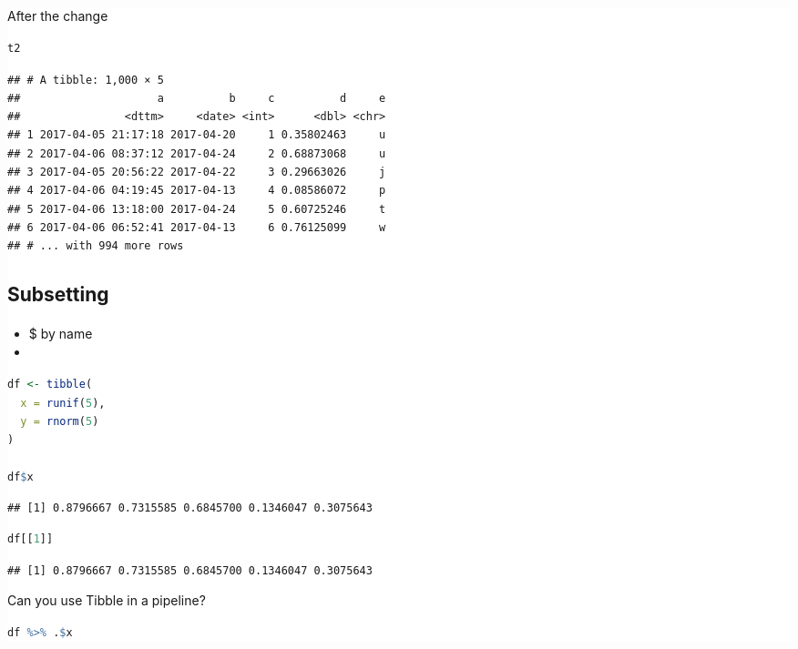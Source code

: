 After the change

``` r
t2
```

    ## # A tibble: 1,000 × 5
    ##                     a          b     c          d     e
    ##                <dttm>     <date> <int>      <dbl> <chr>
    ## 1 2017-04-05 21:17:18 2017-04-20     1 0.35802463     u
    ## 2 2017-04-06 08:37:12 2017-04-24     2 0.68873068     u
    ## 3 2017-04-05 20:56:22 2017-04-22     3 0.29663026     j
    ## 4 2017-04-06 04:19:45 2017-04-13     4 0.08586072     p
    ## 5 2017-04-06 13:18:00 2017-04-24     5 0.60725246     t
    ## 6 2017-04-06 06:52:41 2017-04-13     6 0.76125099     w
    ## # ... with 994 more rows

Subsetting
----------

-   $ by name
-   

``` r
df <- tibble(
  x = runif(5),
  y = rnorm(5)
)

df$x
```

    ## [1] 0.8796667 0.7315585 0.6845700 0.1346047 0.3075643

``` r
df[[1]]
```

    ## [1] 0.8796667 0.7315585 0.6845700 0.1346047 0.3075643

Can you use Tibble in a pipeline?

``` r
df %>% .$x   
```
